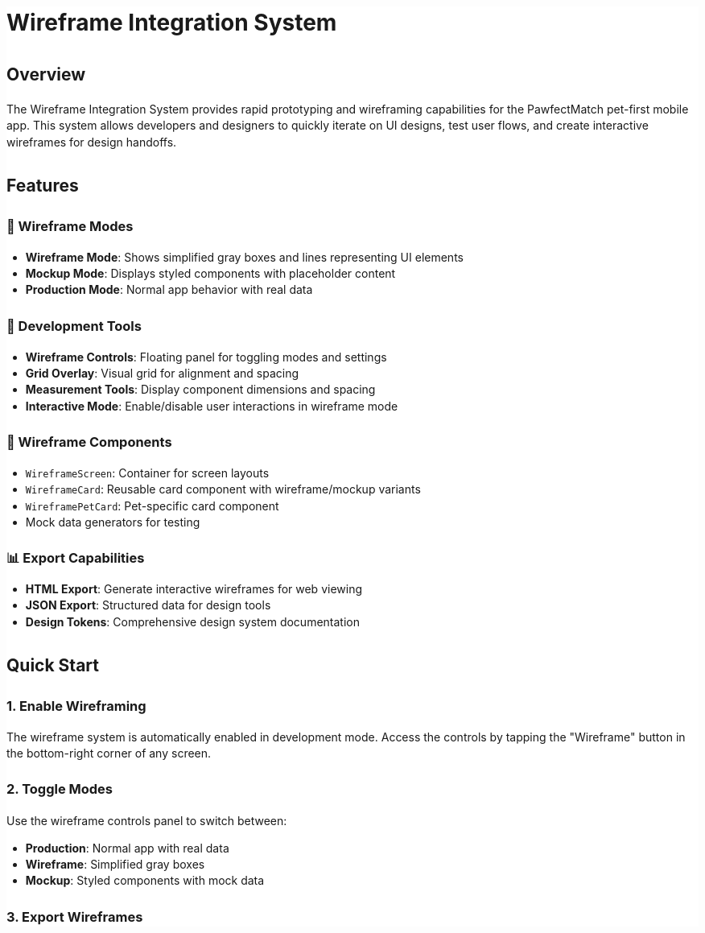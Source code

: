 # Wireframe Integration System

## Overview

The Wireframe Integration System provides rapid prototyping and wireframing capabilities for the PawfectMatch pet-first mobile app. This system allows developers and designers to quickly iterate on UI designs, test user flows, and create interactive wireframes for design handoffs.

## Features

### 🎨 Wireframe Modes
- **Wireframe Mode**: Shows simplified gray boxes and lines representing UI elements
- **Mockup Mode**: Displays styled components with placeholder content
- **Production Mode**: Normal app behavior with real data

### 🔧 Development Tools
- **Wireframe Controls**: Floating panel for toggling modes and settings
- **Grid Overlay**: Visual grid for alignment and spacing
- **Measurement Tools**: Display component dimensions and spacing
- **Interactive Mode**: Enable/disable user interactions in wireframe mode

### 📱 Wireframe Components
- `WireframeScreen`: Container for screen layouts
- `WireframeCard`: Reusable card component with wireframe/mockup variants
- `WireframePetCard`: Pet-specific card component
- Mock data generators for testing

### 📊 Export Capabilities
- **HTML Export**: Generate interactive wireframes for web viewing
- **JSON Export**: Structured data for design tools
- **Design Tokens**: Comprehensive design system documentation

## Quick Start

### 1. Enable Wireframing

The wireframe system is automatically enabled in development mode. Access the controls by tapping the "Wireframe" button in the bottom-right corner of any screen.

### 2. Toggle Modes

Use the wireframe controls panel to switch between:
- **Production**: Normal app with real data
- **Wireframe**: Simplified gray boxes
- **Mockup**: Styled components with mock data

### 3. Export Wireframes

